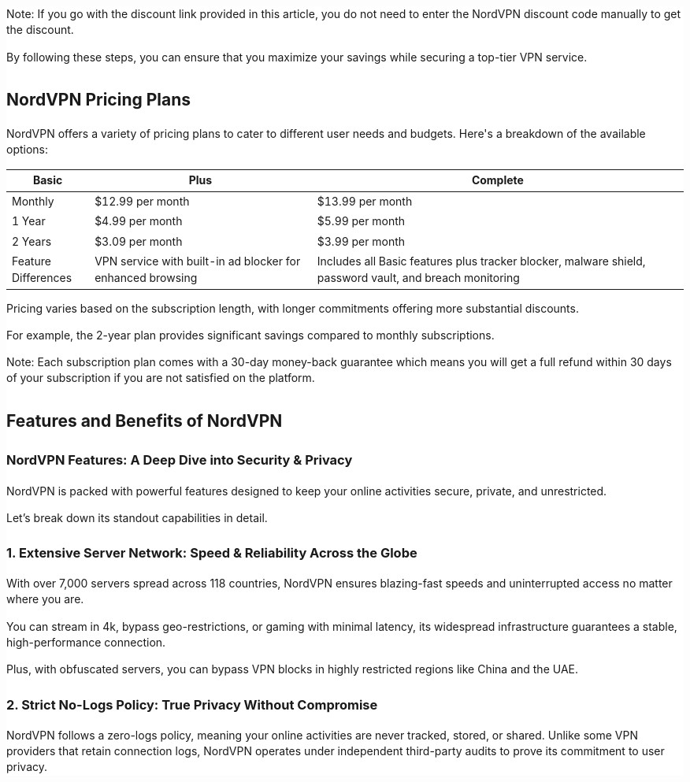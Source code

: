 Note: If you go with the discount link provided in this article, you do not need to enter the NordVPN discount code manually to get the discount.

By following these steps, you can ensure that you maximize your savings while securing a top-tier VPN service.

## NordVPN Pricing Plans

NordVPN offers a variety of pricing plans to cater to different user needs and budgets. Here's a breakdown of the available options:

|Basic|Plus|Complete|
| --- | --- | --- |
|Monthly|$12.99 per month|$13.99 per month|
|1 Year|$4.99 per month|$5.99 per month|
|2 Years|$3.09 per month|$3.99 per month|
|Feature Differences|VPN service with built-in ad blocker for enhanced browsing|Includes all Basic features plus tracker blocker, malware shield, password vault, and breach monitoring|

Pricing varies based on the subscription length, with longer commitments offering more substantial discounts.

For example, the 2-year plan provides significant savings compared to monthly subscriptions.

Note: Each subscription plan comes with a 30-day money-back guarantee which means you will get a full refund within 30 days of your subscription if you are not satisfied on the platform.

## Features and Benefits of NordVPN

### NordVPN Features: A Deep Dive into Security & Privacy

NordVPN is packed with powerful features designed to keep your online activities secure, private, and unrestricted.

Let’s break down its standout capabilities in detail.

### 1. Extensive Server Network: Speed & Reliability Across the Globe

With over 7,000 servers spread across 118 countries, NordVPN ensures blazing-fast speeds and uninterrupted access no matter where you are.

You can stream in 4k, bypass geo-restrictions, or gaming with minimal latency, its widespread infrastructure guarantees a stable, high-performance connection.

Plus, with obfuscated servers, you can bypass VPN blocks in highly restricted regions like China and the UAE.

### 2. Strict No-Logs Policy: True Privacy Without Compromise

NordVPN follows a zero-logs policy, meaning your online activities are never tracked, stored, or shared. Unlike some VPN providers that retain connection logs, NordVPN operates under independent third-party audits to prove its commitment to user privacy.
